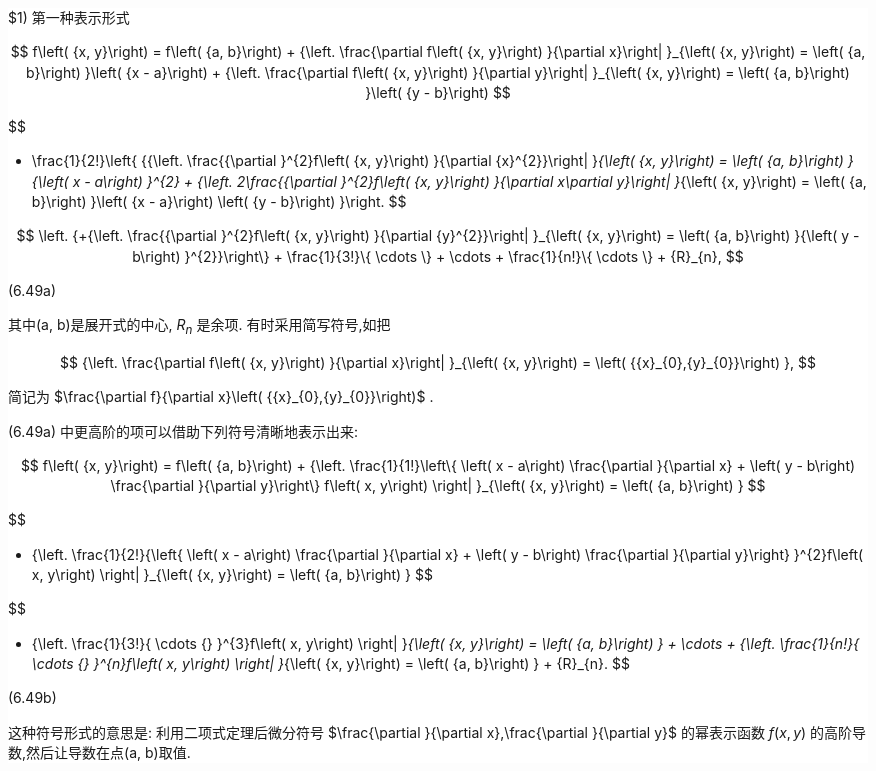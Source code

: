 $1) 第一种表示形式

$$
f\left( {x, y}\right)  = f\left( {a, b}\right)  + {\left. \frac{\partial f\left( {x, y}\right) }{\partial x}\right| }_{\left( {x, y}\right)  = \left( {a, b}\right) }\left( {x - a}\right)  + {\left. \frac{\partial f\left( {x, y}\right) }{\partial y}\right| }_{\left( {x, y}\right)  = \left( {a, b}\right) }\left( {y - b}\right)
$$

$$
+ \frac{1}{2!}\left\{  {{\left. \frac{{\partial }^{2}f\left( {x, y}\right) }{\partial {x}^{2}}\right| }_{\left( {x, y}\right)  = \left( {a, b}\right) }{\left( x - a\right) }^{2} + {\left. 2\frac{{\partial }^{2}f\left( {x, y}\right) }{\partial x\partial y}\right| }_{\left( {x, y}\right)  = \left( {a, b}\right) }\left( {x - a}\right) \left( {y - b}\right) }\right.
$$

$$
\left. {+{\left. \frac{{\partial }^{2}f\left( {x, y}\right) }{\partial {y}^{2}}\right| }_{\left( {x, y}\right)  = \left( {a, b}\right) }{\left( y - b\right) }^{2}}\right\}   + \frac{1}{3!}\{ \cdots \}  + \cdots  + \frac{1}{n!}\{ \cdots \}  + {R}_{n},
$$

(6.49a)

其中(a, b)是展开式的中心, ${R}_{n}$ 是余项. 有时采用简写符号,如把

$$
{\left. \frac{\partial f\left( {x, y}\right) }{\partial x}\right| }_{\left( {x, y}\right)  = \left( {{x}_{0},{y}_{0}}\right) },
$$

简记为 $\frac{\partial f}{\partial x}\left( {{x}_{0},{y}_{0}}\right)$ .

(6.49a) 中更高阶的项可以借助下列符号清晰地表示出来:

$$
f\left( {x, y}\right)  = f\left( {a, b}\right)  + {\left. \frac{1}{1!}\left\{  \left( x - a\right) \frac{\partial }{\partial x} + \left( y - b\right) \frac{\partial }{\partial y}\right\}  f\left( x, y\right) \right| }_{\left( {x, y}\right)  = \left( {a, b}\right) }
$$

$$
+ {\left. \frac{1}{2!}{\left\{  \left( x - a\right) \frac{\partial }{\partial x} + \left( y - b\right) \frac{\partial }{\partial y}\right\}  }^{2}f\left( x, y\right) \right| }_{\left( {x, y}\right)  = \left( {a, b}\right) }
$$

$$
+ {\left. \frac{1}{3!}\{ \cdots {\} }^{3}f\left( x, y\right) \right| }_{\left( {x, y}\right)  = \left( {a, b}\right) } + \cdots  + {\left. \frac{1}{n!}\{ \cdots {\} }^{n}f\left( x, y\right) \right| }_{\left( {x, y}\right)  = \left( {a, b}\right) } + {R}_{n}.
$$

(6.49b)

这种符号形式的意思是: 利用二项式定理后微分符号 $\frac{\partial }{\partial x},\frac{\partial }{\partial y}$ 的幂表示函数 $f\left( {x, y}\right)$ 的高阶导数,然后让导数在点(a, b)取值.
